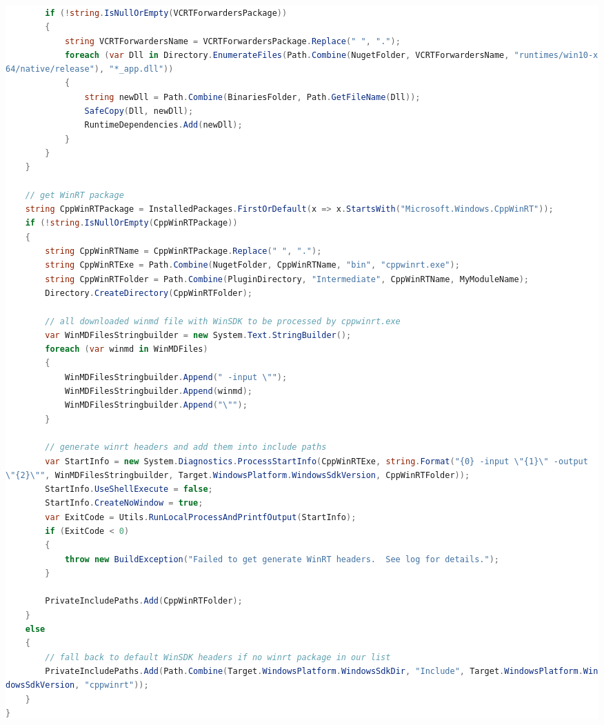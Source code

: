 ```csharp
        if (!string.IsNullOrEmpty(VCRTForwardersPackage))
        {
            string VCRTForwardersName = VCRTForwardersPackage.Replace(" ", ".");
            foreach (var Dll in Directory.EnumerateFiles(Path.Combine(NugetFolder, VCRTForwardersName, "runtimes/win10-x64/native/release"), "*_app.dll"))
            {
                string newDll = Path.Combine(BinariesFolder, Path.GetFileName(Dll));
                SafeCopy(Dll, newDll);
                RuntimeDependencies.Add(newDll);
            }
        }
    }

    // get WinRT package 
    string CppWinRTPackage = InstalledPackages.FirstOrDefault(x => x.StartsWith("Microsoft.Windows.CppWinRT"));
    if (!string.IsNullOrEmpty(CppWinRTPackage))
    {
        string CppWinRTName = CppWinRTPackage.Replace(" ", ".");
        string CppWinRTExe = Path.Combine(NugetFolder, CppWinRTName, "bin", "cppwinrt.exe");
        string CppWinRTFolder = Path.Combine(PluginDirectory, "Intermediate", CppWinRTName, MyModuleName);
        Directory.CreateDirectory(CppWinRTFolder);

        // all downloaded winmd file with WinSDK to be processed by cppwinrt.exe
        var WinMDFilesStringbuilder = new System.Text.StringBuilder();
        foreach (var winmd in WinMDFiles)
        {
            WinMDFilesStringbuilder.Append(" -input \"");
            WinMDFilesStringbuilder.Append(winmd);
            WinMDFilesStringbuilder.Append("\"");
        }

        // generate winrt headers and add them into include paths
        var StartInfo = new System.Diagnostics.ProcessStartInfo(CppWinRTExe, string.Format("{0} -input \"{1}\" -output \"{2}\"", WinMDFilesStringbuilder, Target.WindowsPlatform.WindowsSdkVersion, CppWinRTFolder));
        StartInfo.UseShellExecute = false;
        StartInfo.CreateNoWindow = true;
        var ExitCode = Utils.RunLocalProcessAndPrintfOutput(StartInfo);
        if (ExitCode < 0)
        {
            throw new BuildException("Failed to get generate WinRT headers.  See log for details.");
        }

        PrivateIncludePaths.Add(CppWinRTFolder);
    }
    else
    {
        // fall back to default WinSDK headers if no winrt package in our list
        PrivateIncludePaths.Add(Path.Combine(Target.WindowsPlatform.WindowsSdkDir, "Include", Target.WindowsPlatform.WindowsSdkVersion, "cppwinrt"));
    }
}
```
